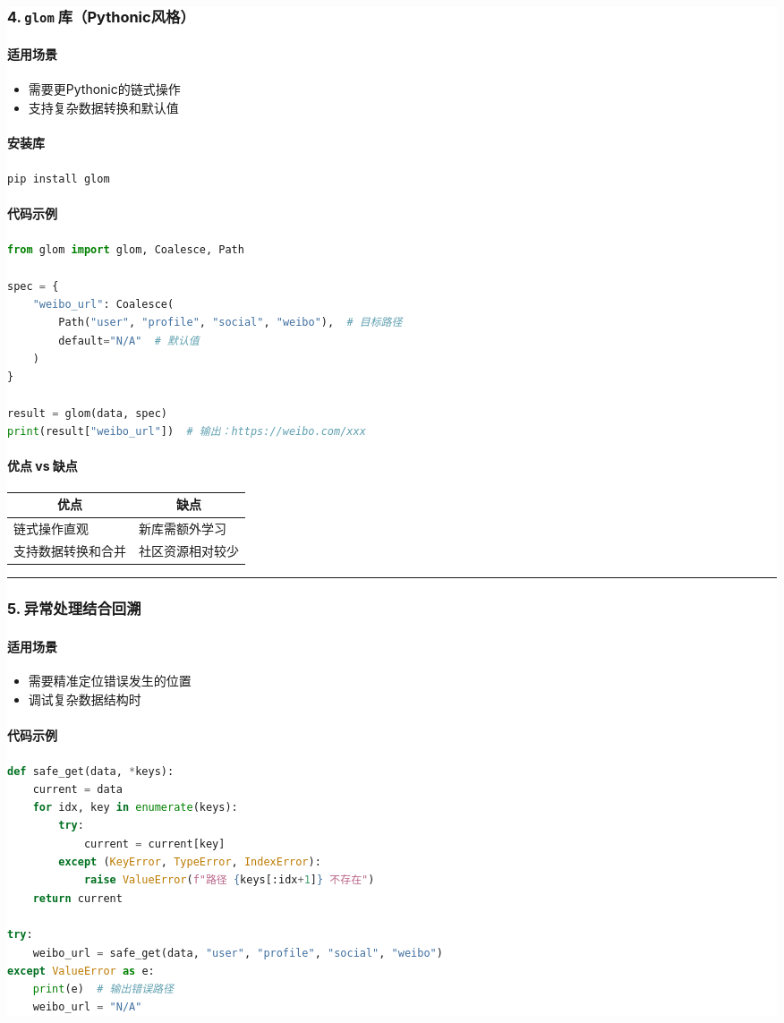 
### 4. **`glom` 库（Pythonic风格）**
#### 适用场景  
- 需要更Pythonic的链式操作  
- 支持复杂数据转换和默认值  

#### 安装库
```bash
pip install glom
```

#### 代码示例
```python
from glom import glom, Coalesce, Path

spec = {
    "weibo_url": Coalesce(
        Path("user", "profile", "social", "weibo"),  # 目标路径
        default="N/A"  # 默认值
    )
}

result = glom(data, spec)
print(result["weibo_url"])  # 输出：https://weibo.com/xxx
```

#### 优点 vs 缺点  
| 优点                     | 缺点                          |
|-------------------------|-----------------------------|
| 链式操作直观              | 新库需额外学习                |
| 支持数据转换和合并         | 社区资源相对较少              |

---

### 5. **异常处理结合回溯**
#### 适用场景  
- 需要精准定位错误发生的位置  
- 调试复杂数据结构时  

#### 代码示例
```python
def safe_get(data, *keys):
    current = data
    for idx, key in enumerate(keys):
        try:
            current = current[key]
        except (KeyError, TypeError, IndexError):
            raise ValueError(f"路径 {keys[:idx+1]} 不存在")
    return current

try:
    weibo_url = safe_get(data, "user", "profile", "social", "weibo")
except ValueError as e:
    print(e)  # 输出错误路径
    weibo_url = "N/A"
```
